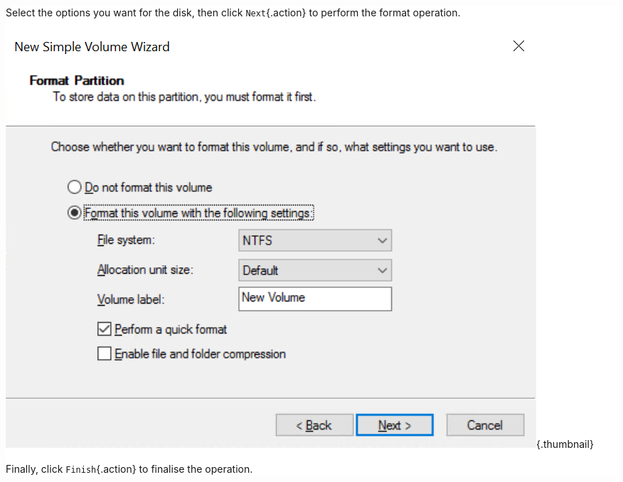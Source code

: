 
Select the options you want for the disk, then click `Next`{.action} to perform the format operation.

![format disk](images/format-disk-05.png){.thumbnail}

Finally, click `Finish`{.action} to finalise the operation.
